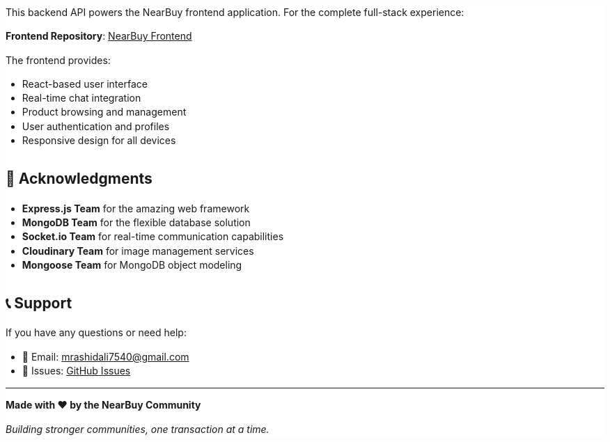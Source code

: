 This backend API powers the NearBuy frontend application. For the complete full-stack experience:

**Frontend Repository**: [NearBuy Frontend](https://github.com/rashidd_alii/nearbuy-client)

The frontend provides:
- React-based user interface
- Real-time chat integration
- Product browsing and management
- User authentication and profiles
- Responsive design for all devices

## 🙏 Acknowledgments

- **Express.js Team** for the amazing web framework
- **MongoDB Team** for the flexible database solution
- **Socket.io Team** for real-time communication capabilities
- **Cloudinary Team** for image management services
- **Mongoose Team** for MongoDB object modeling

## 📞 Support

If you have any questions or need help:
- 📧 Email: mrashidali7540@gmail.com
- 🐛 Issues: [GitHub Issues](https://github.com/rashidd_alii/nearbuy-server/issues)

---

**Made with ❤️ by the NearBuy Community**

*Building stronger communities, one transaction at a time.*

